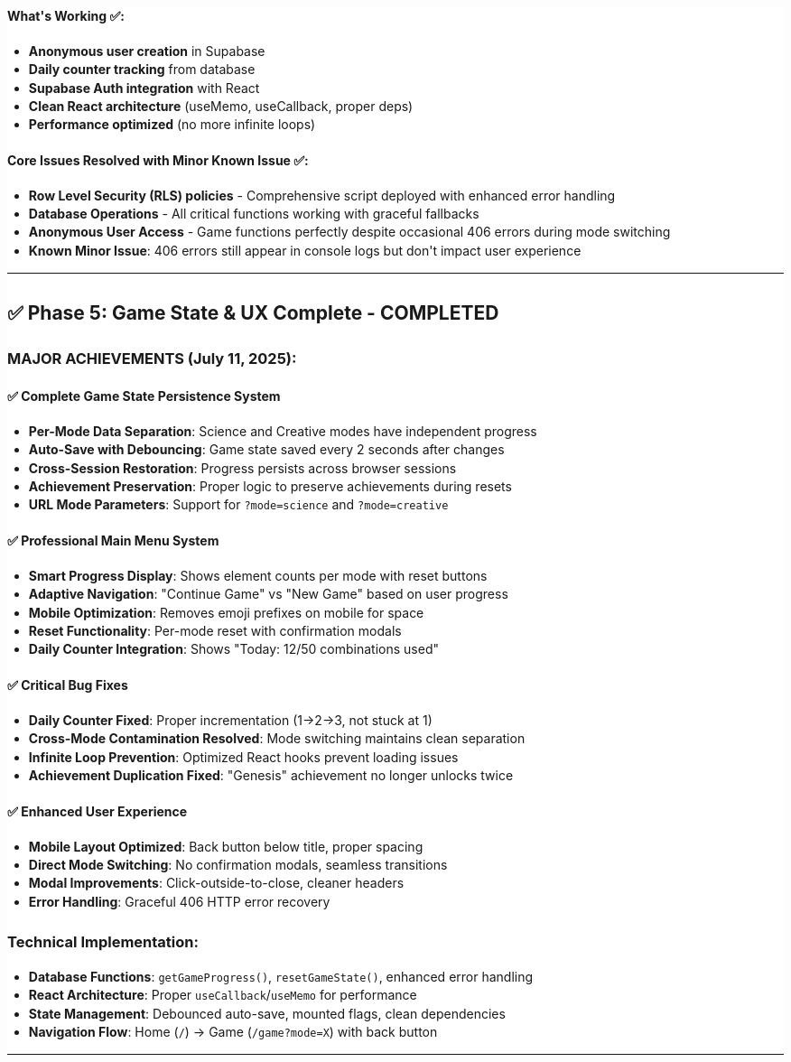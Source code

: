 #### What's Working ✅:
- **Anonymous user creation** in Supabase
- **Daily counter tracking** from database
- **Supabase Auth integration** with React
- **Clean React architecture** (useMemo, useCallback, proper deps)
- **Performance optimized** (no more infinite loops)

#### Core Issues Resolved with Minor Known Issue ✅:
- **Row Level Security (RLS) policies** - Comprehensive script deployed with enhanced error handling
- **Database Operations** - All critical functions working with graceful fallbacks
- **Anonymous User Access** - Game functions perfectly despite occasional 406 errors during mode switching
- **Known Minor Issue**: 406 errors still appear in console logs but don't impact user experience

---

## ✅ Phase 5: Game State & UX Complete - COMPLETED

### MAJOR ACHIEVEMENTS (July 11, 2025):

#### ✅ Complete Game State Persistence System
- **Per-Mode Data Separation**: Science and Creative modes have independent progress
- **Auto-Save with Debouncing**: Game state saved every 2 seconds after changes
- **Cross-Session Restoration**: Progress persists across browser sessions
- **Achievement Preservation**: Proper logic to preserve achievements during resets
- **URL Mode Parameters**: Support for `?mode=science` and `?mode=creative`

#### ✅ Professional Main Menu System
- **Smart Progress Display**: Shows element counts per mode with reset buttons
- **Adaptive Navigation**: "Continue Game" vs "New Game" based on user progress  
- **Mobile Optimization**: Removes emoji prefixes on mobile for space
- **Reset Functionality**: Per-mode reset with confirmation modals
- **Daily Counter Integration**: Shows "Today: 12/50 combinations used"

#### ✅ Critical Bug Fixes
- **Daily Counter Fixed**: Proper incrementation (1→2→3, not stuck at 1)
- **Cross-Mode Contamination Resolved**: Mode switching maintains clean separation
- **Infinite Loop Prevention**: Optimized React hooks prevent loading issues
- **Achievement Duplication Fixed**: "Genesis" achievement no longer unlocks twice

#### ✅ Enhanced User Experience
- **Mobile Layout Optimized**: Back button below title, proper spacing
- **Direct Mode Switching**: No confirmation modals, seamless transitions
- **Modal Improvements**: Click-outside-to-close, cleaner headers
- **Error Handling**: Graceful 406 HTTP error recovery

### Technical Implementation:
- **Database Functions**: `getGameProgress()`, `resetGameState()`, enhanced error handling
- **React Architecture**: Proper `useCallback`/`useMemo` for performance
- **State Management**: Debounced auto-save, mounted flags, clean dependencies
- **Navigation Flow**: Home (`/`) → Game (`/game?mode=X`) with back button

---